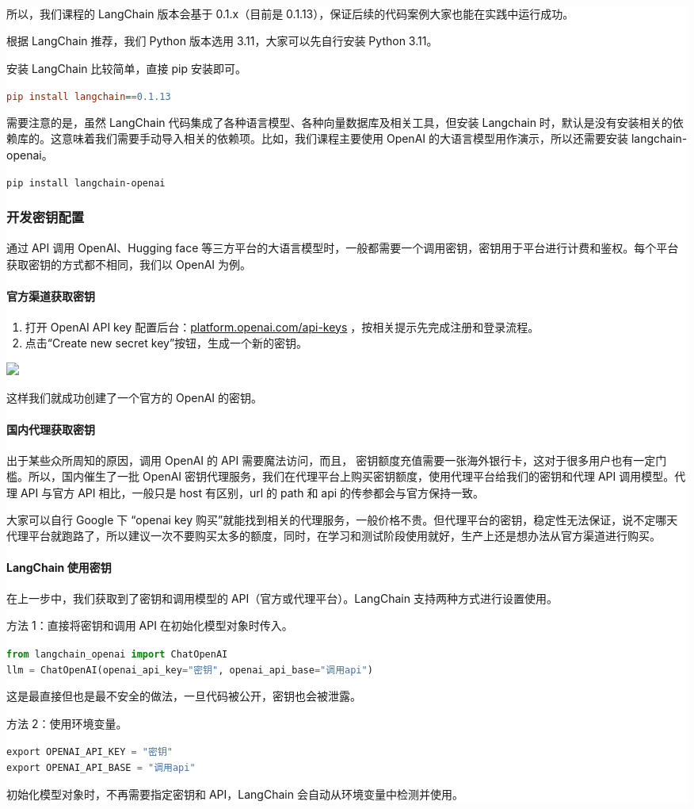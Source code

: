 所以，我们课程的 LangChain 版本会基于 0.1.x（目前是 0.1.13），保证后续的代码案例大家也能在实践中运行成功。

根据 LangChain 推荐，我们 Python 版本选用 3.11，大家可以先自行安装 Python 3.11。

安装 LangChain 比较简单，直接 pip 安装即可。

```ini
pip install langchain==0.1.13
```

需要注意的是，虽然 LangChain 代码集成了各种语言模型、各种向量数据库及相关工具，但安装 Langchain 时，默认是没有安装相关的依赖库的。这意味着我们需要手动导入相关的依赖项。比如，我们课程主要使用 OpenAI 的大语言模型用作演示，所以还需要安装 langchain-openai。

```
pip install langchain-openai
```

### 开发密钥配置

通过 API 调用 OpenAI、Hugging face 等三方平台的大语言模型时，一般都需要一个调用密钥，密钥用于平台进行计费和鉴权。每个平台获取密钥的方式都不相同，我们以 OpenAI 为例。

#### 官方渠道获取密钥

1. 打开 OpenAI API key 配置后台：[platform.openai.com/api-keys](https://platform.openai.com/api-keys "https://platform.openai.com/api-keys") ，按相关提示先完成注册和登录流程。
2. 点击“Create new secret key”按钮，生成一个新的密钥。

![](https://p3-juejin.byteimg.com/tos-cn-i-k3u1fbpfcp/63e7c3cae13c4ab5834eebee68a5fddf~tplv-k3u1fbpfcp-jj-mark:1600:0:0:0:q75.jpg#?w=2430&h=1306&s=294099&e=png&b=7f7f7f)

这样我们就成功创建了一个官方的 OpenAI 的密钥。

#### 国内代理获取密钥

出于某些众所周知的原因，调用 OpenAI 的 API 需要魔法访问，而且， 密钥额度充值需要一张海外银行卡，这对于很多用户也有一定门槛。所以，国内催生了一批 OpenAI 密钥代理服务，我们在代理平台上购买密钥额度，使用代理平台给我们的密钥和代理 API 调用模型。代理 API 与官方 API 相比，一般只是 host 有区别，url 的 path 和 api 的传参都会与官方保持一致。

大家可以自行 Google 下 “openai key 购买”就能找到相关的代理服务，一般价格不贵。但代理平台的密钥，稳定性无法保证，说不定哪天代理平台就跑路了，所以建议一次不要购买太多的额度，同时，在学习和测试阶段使用就好，生产上还是想办法从官方渠道进行购买。

#### LangChain 使用密钥

在上一步中，我们获取到了密钥和调用模型的 API（官方或代理平台）。LangChain 支持两种方式进行设置使用。

方法 1：直接将密钥和调用 API 在初始化模型对象时传入。

```python
from langchain_openai import ChatOpenAI
llm = ChatOpenAI(openai_api_key="密钥", openai_api_base="调用api")
```

这是最直接但也是最不安全的做法，一旦代码被公开，密钥也会被泄露。

方法 2：使用环境变量。

```python
export OPENAI_API_KEY = "密钥"
export OPENAI_API_BASE = "调用api"
```

初始化模型对象时，不再需要指定密钥和 API，LangChain 会自动从环境变量中检测并使用。
